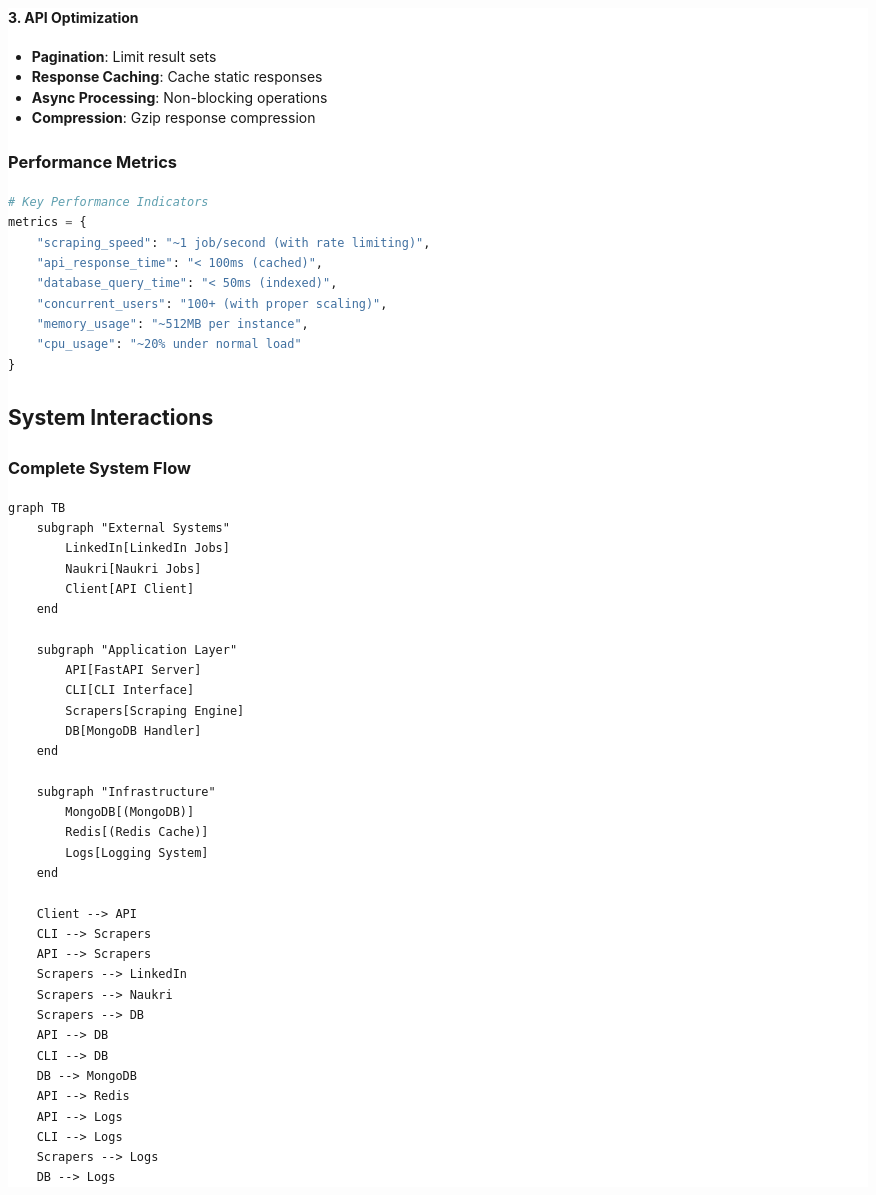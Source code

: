 #### 3. API Optimization
- **Pagination**: Limit result sets
- **Response Caching**: Cache static responses
- **Async Processing**: Non-blocking operations
- **Compression**: Gzip response compression

### Performance Metrics
```python
# Key Performance Indicators
metrics = {
    "scraping_speed": "~1 job/second (with rate limiting)",
    "api_response_time": "< 100ms (cached)",
    "database_query_time": "< 50ms (indexed)",
    "concurrent_users": "100+ (with proper scaling)",
    "memory_usage": "~512MB per instance",
    "cpu_usage": "~20% under normal load"
}
```

## System Interactions

### Complete System Flow
```mermaid
graph TB
    subgraph "External Systems"
        LinkedIn[LinkedIn Jobs]
        Naukri[Naukri Jobs]
        Client[API Client]
    end
    
    subgraph "Application Layer"
        API[FastAPI Server]
        CLI[CLI Interface]
        Scrapers[Scraping Engine]
        DB[MongoDB Handler]
    end
    
    subgraph "Infrastructure"
        MongoDB[(MongoDB)]
        Redis[(Redis Cache)]
        Logs[Logging System]
    end
    
    Client --> API
    CLI --> Scrapers
    API --> Scrapers
    Scrapers --> LinkedIn
    Scrapers --> Naukri
    Scrapers --> DB
    API --> DB
    CLI --> DB
    DB --> MongoDB
    API --> Redis
    API --> Logs
    CLI --> Logs
    Scrapers --> Logs
    DB --> Logs
```
